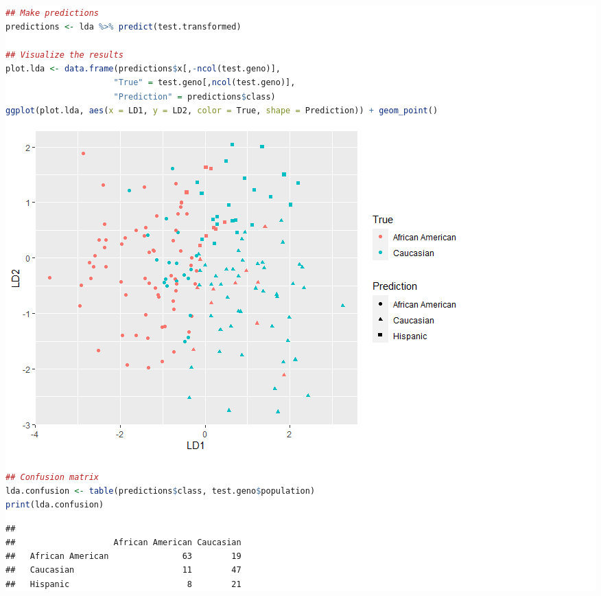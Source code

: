 ``` r
## Make predictions
predictions <- lda %>% predict(test.transformed)

## Visualize the results
plot.lda <- data.frame(predictions$x[,-ncol(test.geno)], 
                      "True" = test.geno[,ncol(test.geno)],
                      "Prediction" = predictions$class)
ggplot(plot.lda, aes(x = LD1, y = LD2, color = True, shape = Prediction)) + geom_point()
```

![](Analytics-II_Final_files/figure-gfm/unnamed-chunk-12-1.png)

``` r
## Confusion matrix
lda.confusion <- table(predictions$class, test.geno$population)
print(lda.confusion)
```

    ##                   
    ##                    African American Caucasian
    ##   African American               63        19
    ##   Caucasian                      11        47
    ##   Hispanic                        8        21
